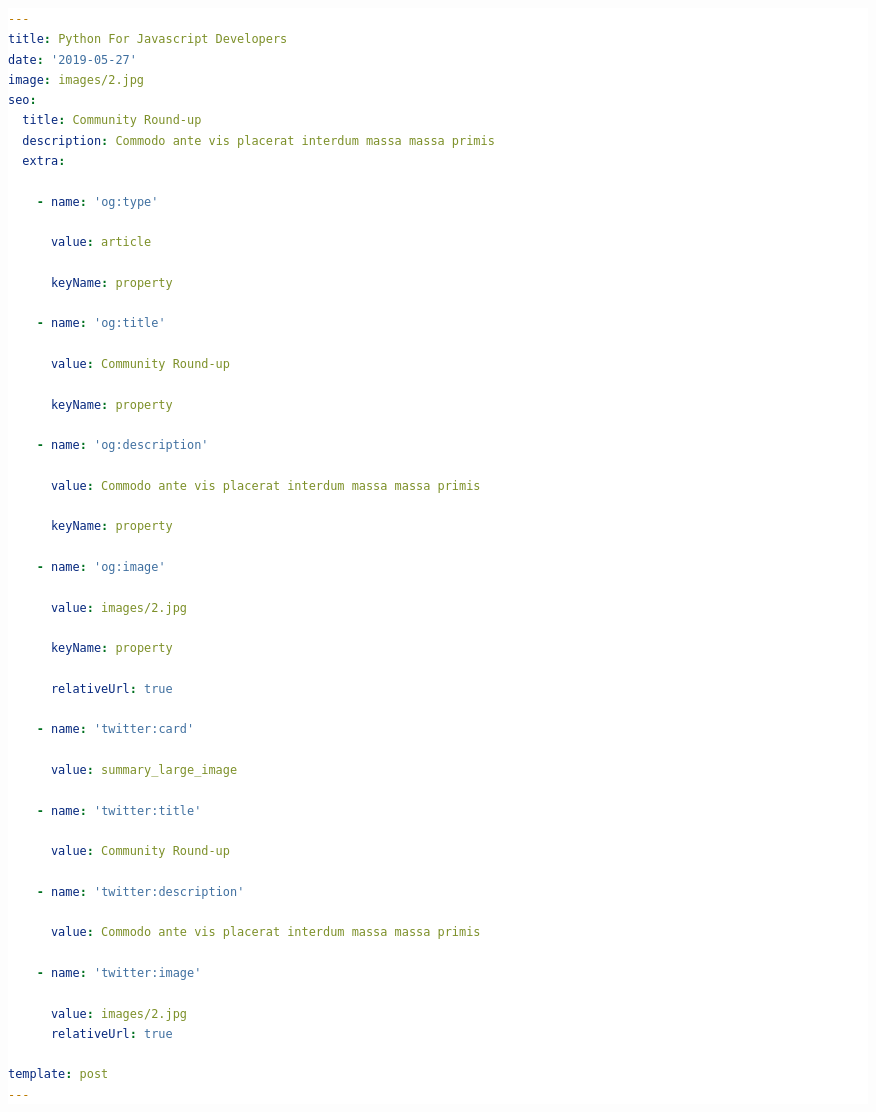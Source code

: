 ```yaml
---
title: Python For Javascript Developers
date: '2019-05-27'
image: images/2.jpg
seo:
  title: Community Round-up
  description: Commodo ante vis placerat interdum massa massa primis
  extra:

    - name: 'og:type'

      value: article

      keyName: property

    - name: 'og:title'

      value: Community Round-up

      keyName: property

    - name: 'og:description'

      value: Commodo ante vis placerat interdum massa massa primis

      keyName: property

    - name: 'og:image'

      value: images/2.jpg

      keyName: property

      relativeUrl: true

    - name: 'twitter:card'

      value: summary_large_image

    - name: 'twitter:title'

      value: Community Round-up

    - name: 'twitter:description'

      value: Commodo ante vis placerat interdum massa massa primis

    - name: 'twitter:image'

      value: images/2.jpg
      relativeUrl: true

template: post
---
```
